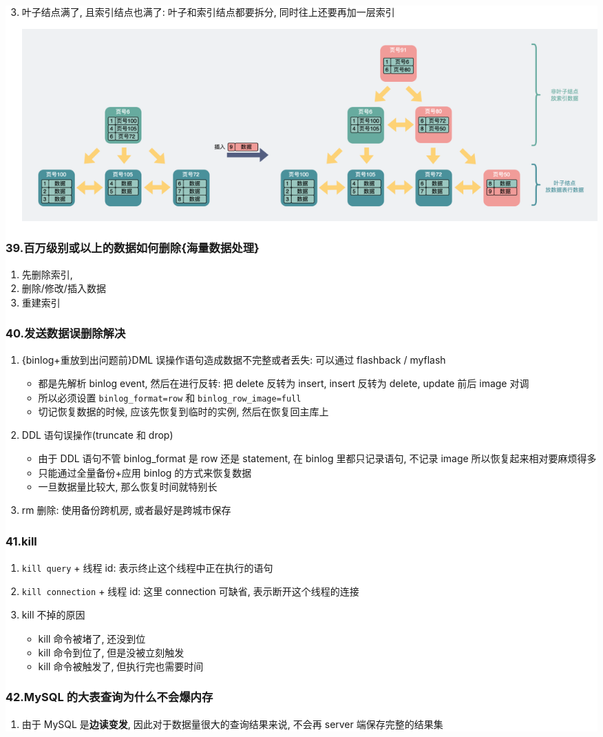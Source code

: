 3. 叶子结点满了, 且索引结点也满了: 叶子和索引结点都要拆分, 同时往上还要再加一层索引

   ![avatar](/static/image/mysql/mysql-bt-insert-v3.png)

### 39.百万级别或以上的数据如何删除{海量数据处理}

1. 先删除索引,
2. 删除/修改/插入数据
3. 重建索引

### 40.发送数据误删除解决

1. {binlog+重放到出问题前}DML 误操作语句造成数据不完整或者丢失: 可以通过 flashback / myflash

   - 都是先解析 binlog event, 然后在进行反转: 把 delete 反转为 insert, insert 反转为 delete, update 前后 image 对调
   - 所以必须设置 `binlog_format=row` 和 `binlog_row_image=full`
   - 切记恢复数据的时候, 应该先恢复到临时的实例, 然后在恢复回主库上

2. DDL 语句误操作(truncate 和 drop)

   - 由于 DDL 语句不管 binlog_format 是 row 还是 statement, 在 binlog 里都只记录语句, 不记录 image 所以恢复起来相对要麻烦得多
   - 只能通过全量备份+应用 binlog 的方式来恢复数据
   - 一旦数据量比较大, 那么恢复时间就特别长

3. rm 删除: 使用备份跨机房, 或者最好是跨城市保存

### 41.kill

1. `kill query` + 线程 id: 表示终止这个线程中正在执行的语句
2. `kill connection` + 线程 id: 这里 connection 可缺省, 表示断开这个线程的连接
3. kill 不掉的原因

   - kill 命令被堵了, 还没到位
   - kill 命令到位了, 但是没被立刻触发
   - kill 命令被触发了, 但执行完也需要时间

### 42.MySQL 的大表查询为什么不会爆内存

1. 由于 MySQL 是**边读变发**, 因此对于数据量很大的查询结果来说, 不会再 server 端保存完整的结果集

